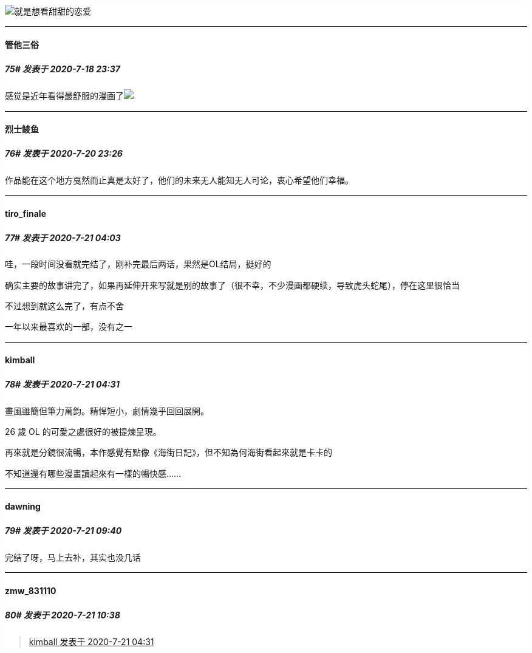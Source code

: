 <img src="https://static.saraba1st.com/image/smiley/face2017/138.png" referrerpolicy="no-referrer">就是想看甜甜的恋爱

*****

####  管他三俗  
##### 75#       发表于 2020-7-18 23:37

感觉是近年看得最舒服的漫画了<img src="https://static.saraba1st.com/image/smiley/face2017/072.png" referrerpolicy="no-referrer">

*****

####  烈士鲮鱼  
##### 76#       发表于 2020-7-20 23:26

作品能在这个地方戛然而止真是太好了，他们的未来无人能知无人可论，衷心希望他们幸福。

*****

####  tiro_finale  
##### 77#       发表于 2020-7-21 04:03

哇，一段时间没看就完结了，刚补完最后两话，果然是OL结局，挺好的

确实主要的故事讲完了，如果再延伸开来写就是别的故事了（很不幸，不少漫画都硬续，导致虎头蛇尾），停在这里很恰当

不过想到就这么完了，有点不舍

一年以来最喜欢的一部，没有之一

*****

####  kimball  
##### 78#       发表于 2020-7-21 04:31

畫風雖簡但筆力萬鈞。精悍短小，劇情幾乎回回展開。

26 歲 OL 的可愛之處很好的被提煉呈現。

再來就是分鏡很流暢，本作感覺有點像《海街日記》，但不知為何海街看起來就是卡卡的

不知道還有哪些漫畫讀起來有一樣的暢快感……

*****

####  dawning  
##### 79#       发表于 2020-7-21 09:40

完结了呀，马上去补，其实也没几话

*****

####  zmw_831110  
##### 80#       发表于 2020-7-21 10:38

<blockquote><a href="httphttps://bbs.saraba1st.com/2b/forum.php?mod=redirect&amp;goto=findpost&amp;pid=48170334&amp;ptid=1901495" target="_blank">kimball 发表于 2020-7-21 04:31</a>
